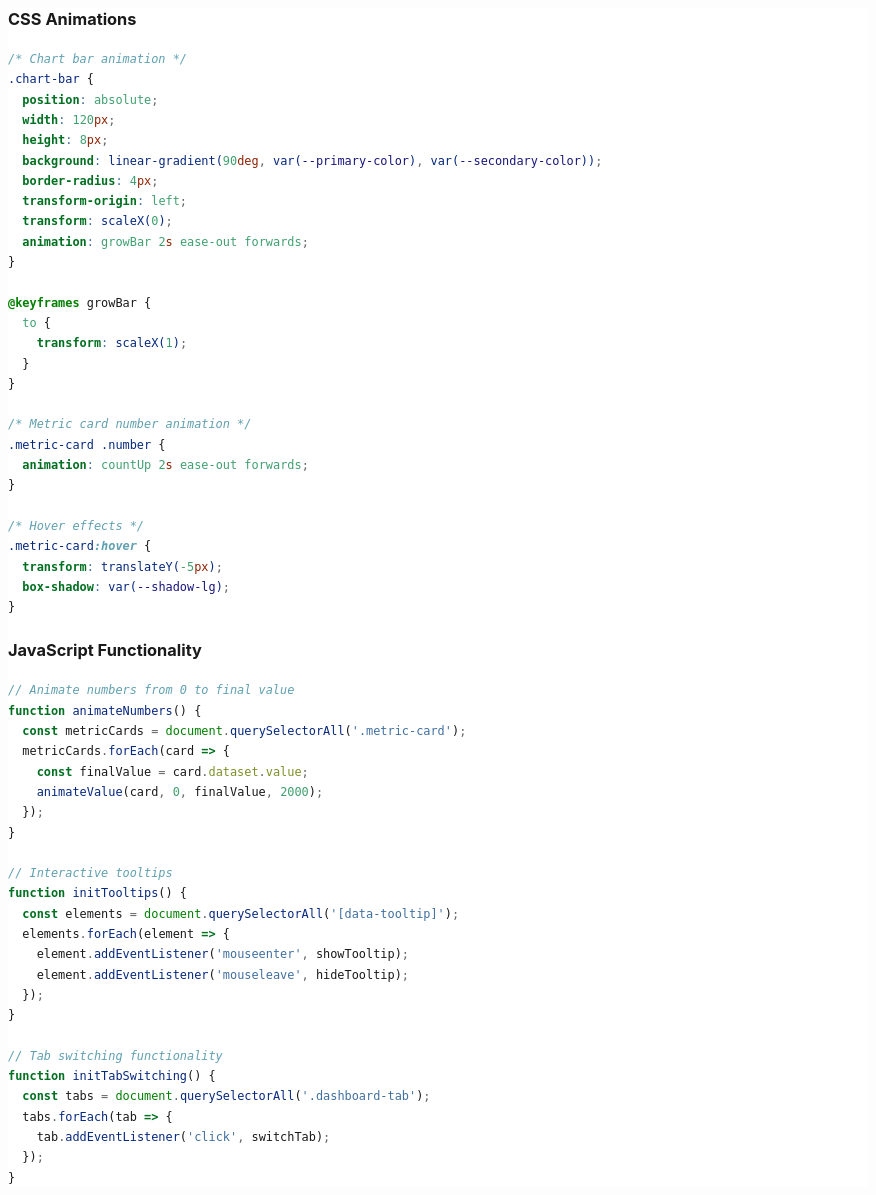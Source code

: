 ### **CSS Animations**
```css
/* Chart bar animation */
.chart-bar {
  position: absolute;
  width: 120px;
  height: 8px;
  background: linear-gradient(90deg, var(--primary-color), var(--secondary-color));
  border-radius: 4px;
  transform-origin: left;
  transform: scaleX(0);
  animation: growBar 2s ease-out forwards;
}

@keyframes growBar {
  to {
    transform: scaleX(1);
  }
}

/* Metric card number animation */
.metric-card .number {
  animation: countUp 2s ease-out forwards;
}

/* Hover effects */
.metric-card:hover {
  transform: translateY(-5px);
  box-shadow: var(--shadow-lg);
}
```

### **JavaScript Functionality**
```javascript
// Animate numbers from 0 to final value
function animateNumbers() {
  const metricCards = document.querySelectorAll('.metric-card');
  metricCards.forEach(card => {
    const finalValue = card.dataset.value;
    animateValue(card, 0, finalValue, 2000);
  });
}

// Interactive tooltips
function initTooltips() {
  const elements = document.querySelectorAll('[data-tooltip]');
  elements.forEach(element => {
    element.addEventListener('mouseenter', showTooltip);
    element.addEventListener('mouseleave', hideTooltip);
  });
}

// Tab switching functionality
function initTabSwitching() {
  const tabs = document.querySelectorAll('.dashboard-tab');
  tabs.forEach(tab => {
    tab.addEventListener('click', switchTab);
  });
}
```
